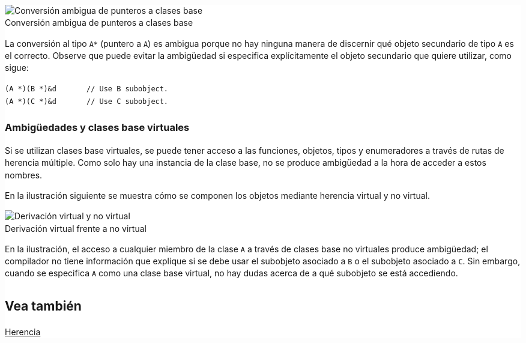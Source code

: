  ![Conversión ambigua de punteros a clases base](../cpp/media/vc38xt1.gif "vc38XT1")  
Conversión ambigua de punteros a clases base  
  
 La conversión al tipo `A*` (puntero a `A`) es ambigua porque no hay ninguna manera de discernir qué objeto secundario de tipo `A` es el correcto. Observe que puede evitar la ambigüedad si especifica explícitamente el objeto secundario que quiere utilizar, como sigue:  
  
```  
(A *)(B *)&d       // Use B subobject.  
(A *)(C *)&d       // Use C subobject.  
```  
  
### <a name="ambiguities-and-virtual-base-classes"></a>Ambigüedades y clases base virtuales  
 Si se utilizan clases base virtuales, se puede tener acceso a las funciones, objetos, tipos y enumeradores a través de rutas de herencia múltiple. Como solo hay una instancia de la clase base, no se produce ambigüedad a la hora de acceder a estos nombres.  
  
 En la ilustración siguiente se muestra cómo se componen los objetos mediante herencia virtual y no virtual.  
  
 ![Derivación virtual y no virtual](../cpp/media/vc38xr1.gif "vc38XR1")  
Derivación virtual frente a no virtual  
  
 En la ilustración, el acceso a cualquier miembro de la clase `A` a través de clases base no virtuales produce ambigüedad; el compilador no tiene información que explique si se debe usar el subobjeto asociado a `B` o el subobjeto asociado a `C`. Sin embargo, cuando se especifica `A` como una clase base virtual, no hay dudas acerca de a qué subobjeto se está accediendo.  
  
## <a name="see-also"></a>Vea también  
 [Herencia](../cpp/inheritance-cpp.md)
